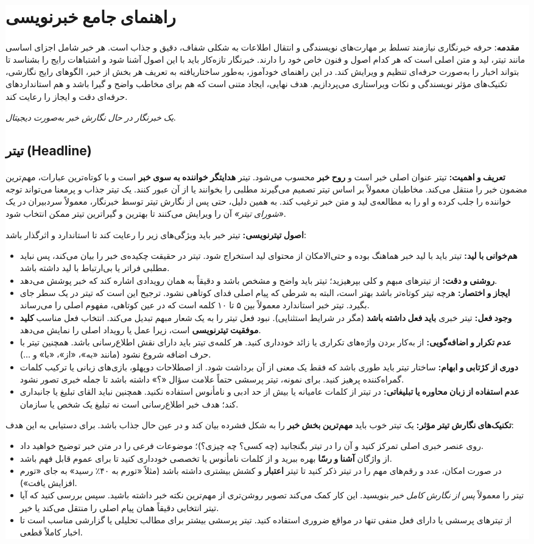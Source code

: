 # **راهنمای جامع خبرنویسی**

**مقدمه**: حرفه خبرنگاری نیازمند تسلط بر مهارت‌های نویسندگی و انتقال اطلاعات به شکلی شفاف، دقیق و جذاب است. هر خبر شامل اجزای اساسی مانند تیتر، لید و متن اصلی است که هر کدام اصول و فنون خاص خود را دارند. خبرنگار تازه‌کار باید با این اصول آشنا شود و اشتباهات رایج را بشناسد تا بتواند اخبار را به‌صورت حرفه‌ای تنظیم و ویرایش کند. در این راهنمای خودآموز، به‌طور ساختاریافته به تعریف هر بخش از خبر، الگوهای رایج نگارشی، تکنیک‌های مؤثر نویسندگی و نکات ویراستاری می‌پردازیم. هدف نهایی، ایجاد متنی است که هم برای مخاطب واضح و گیرا باشد و هم استانداردهای حرفه‌ای دقت و ایجاز را رعایت کند.

 *یک خبرنگار در حال نگارش خبر به‌صورت دیجیتال.*

## **تیتر (Headline)**

**تعریف و اهمیت:** تیتر عنوان اصلی خبر است و **روح خبر** محسوب می‌شود. تیتر **هدایتگر خواننده به سوی خبر** است و با کوتاه‌ترین عبارات، مهم‌ترین مضمون خبر را منتقل می‌کند. مخاطبان معمولاً بر اساس تیتر تصمیم می‌گیرند مطلبی را بخوانند یا از آن عبور کنند. یک تیتر جذاب و پرمعنا می‌تواند توجه خواننده را جلب کرده و او را به مطالعه‌ی لید و متن خبر ترغیب کند. به همین دلیل، حتی پس از نگارش تیتر توسط خبرنگار، معمولاً سردبیران در یک *«شورای تیتر»* آن را ویرایش می‌کنند تا بهترین و گیرا‌ترین تیتر ممکن انتخاب شود.

**اصول تیترنویسی:** تیتر خبر باید ویژگی‌های زیر را رعایت کند تا استاندارد و اثرگذار باشد:

* **هم‌خوانی با لید:** تیتر باید با لید خبر هماهنگ بوده و حتی‌الامکان از محتوای لید استخراج شود. تیتر در حقیقت چکیده‌ی خبر را بیان می‌کند، پس نباید مطلبی فراتر یا بی‌ارتباط با لید داشته باشد.  
* **روشنی و دقت:** از تیترهای مبهم و کلی بپرهیزید؛ تیتر باید واضح و مشخص باشد و دقیقاً به همان رویدادی اشاره کند که خبر پوشش می‌دهد.  
* **ایجاز و اختصار:** هرچه تیتر کوتاه‌تر باشد بهتر است، البته به شرطی که پیام اصلی فدای کوتاهی نشود. ترجیح این است که تیتر در یک سطر جای بگیرد. تیتر خبر استاندارد معمولاً بین ۵ تا ۱۰ کلمه است که در عین کوتاهی، مفهوم اصلی را می‌رساند.  
* **وجود فعل:** تیتر خبری **باید فعل داشته باشد** (مگر در شرایط استثنایی). نبود فعل تیتر را به یک شعار مبهم تبدیل می‌کند. انتخاب فعل مناسب **کلید موفقیت تیترنویسی** است، زیرا عمل یا رویداد اصلی را نمایش می‌دهد.  
* **عدم تکرار و اضافه‌گویی:** از به‌کار بردن واژه‌های تکراری یا زائد خودداری کنید. هر کلمه‌ی تیتر باید دارای نقش اطلاع‌رسانی باشد. همچنین تیتر با حرف اضافه شروع نشود (مانند «به»، «از»، «با» و ...).  
* **دوری از کژتابی و ابهام:** ساختار تیتر باید طوری باشد که فقط یک معنی از آن برداشت شود. از اصطلاحات دوپهلو، بازی‌های زبانی یا ترکیب کلمات گمراه‌کننده پرهیز کنید. برای نمونه، تیتر پرسشی حتماً علامت سؤال «؟» داشته باشد تا جمله خبری تصور نشود.  
* **عدم استفاده از زبان محاوره یا تبلیغاتی:** در تیتر از کلمات عامیانه یا بیش از حد ادبی و نامأنوس استفاده نکنید. همچنین نباید القای تبلیغ یا جانبداری کند؛ هدف خبر اطلاع‌رسانی است نه تبلیغ یک شخص یا سازمان.

**تکنیک‌های نگارش تیتر مؤثر:** یک تیتر خوب باید **مهم‌ترین بخش خبر** را به شکل فشرده بیان کند و در عین حال جذاب باشد. برای دستیابی به این هدف:

* روی عنصر خبری اصلی تمرکز کنید و آن را در تیتر بگنجانید (چه کسی؟ چه چیزی؟)؛ موضوعات فرعی را در متن خبر توضیح خواهید داد.  
* از واژگان **آشنا و رسّا** بهره ببرید و از کلمات نامأنوس یا تخصصی خودداری کنید تا برای عموم قابل فهم باشد.  
* در صورت امکان، عدد و رقم‌های مهم را در تیتر ذکر کنید تا تیتر **اعتبار** و کشش بیشتری داشته باشد (مثلاً «تورم به ۴۰٪ رسید» به جای «تورم افزایش یافت»).  
* تیتر را معمولاً *پس از نگارش کامل خبر* بنویسید. این کار کمک می‌کند تصویر روشن‌تری از مهم‌ترین نکته خبر داشته باشید. سپس بررسی کنید که آیا تیتر انتخابی دقیقاً همان پیام اصلی را منتقل می‌کند یا خیر.  
* از تیترهای پرسشی یا دارای فعل منفی تنها در مواقع ضروری استفاده کنید. تیتر پرسشی بیشتر برای مطالب تحلیلی یا گزارشی مناسب است تا اخبار کاملاً قطعی.
